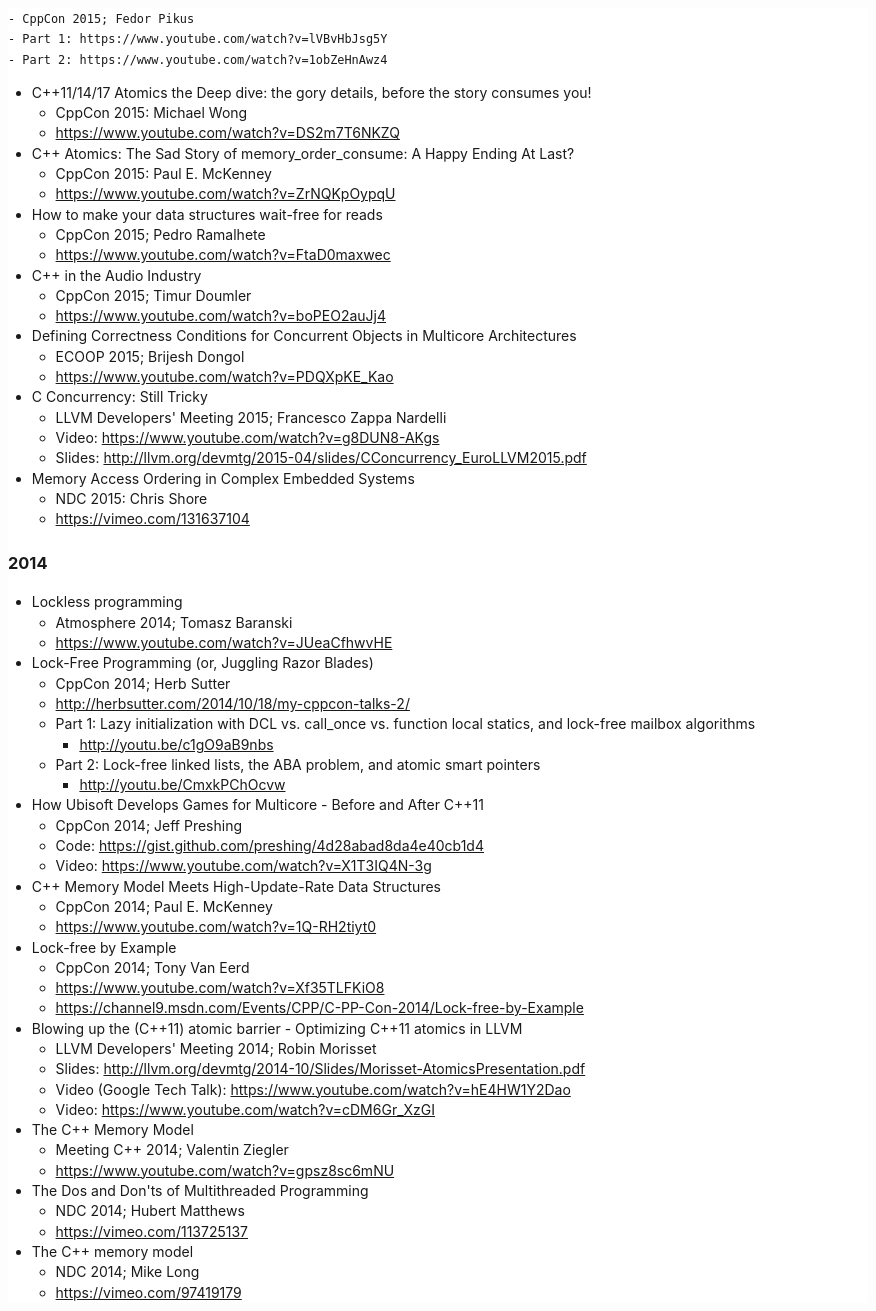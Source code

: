 	- CppCon 2015; Fedor Pikus
	- Part 1: https://www.youtube.com/watch?v=lVBvHbJsg5Y
	- Part 2: https://www.youtube.com/watch?v=1obZeHnAwz4
- C++11/14/17 Atomics the Deep dive: the gory details, before the story consumes you!
	- CppCon 2015: Michael Wong
	- https://www.youtube.com/watch?v=DS2m7T6NKZQ
- C++ Atomics: The Sad Story of memory_order_consume: A Happy Ending At Last?
	- CppCon 2015: Paul E. McKenney
	- https://www.youtube.com/watch?v=ZrNQKpOypqU
- How to make your data structures wait-free for reads
	- CppCon 2015; Pedro Ramalhete
	- https://www.youtube.com/watch?v=FtaD0maxwec
- C++ in the Audio Industry
	- CppCon 2015; Timur Doumler
	- https://www.youtube.com/watch?v=boPEO2auJj4
- Defining Correctness Conditions for Concurrent Objects in Multicore Architectures
	- ECOOP 2015; Brijesh Dongol
	- https://www.youtube.com/watch?v=PDQXpKE_Kao
- C Concurrency: Still Tricky
	- LLVM Developers' Meeting 2015; Francesco Zappa Nardelli
	- Video: https://www.youtube.com/watch?v=g8DUN8-AKgs
	- Slides: http://llvm.org/devmtg/2015-04/slides/CConcurrency_EuroLLVM2015.pdf
- Memory Access Ordering in Complex Embedded Systems
	- NDC 2015: Chris Shore
	- https://vimeo.com/131637104

### 2014

- Lockless programming
	- Atmosphere 2014; Tomasz Baranski
	- https://www.youtube.com/watch?v=JUeaCfhwvHE
- Lock-Free Programming (or, Juggling Razor Blades)
	- CppCon 2014; Herb Sutter
	- http://herbsutter.com/2014/10/18/my-cppcon-talks-2/
	- Part 1: Lazy initialization with DCL vs. call_once vs. function local statics, and lock-free mailbox algorithms
		- http://youtu.be/c1gO9aB9nbs
	- Part 2: Lock-free linked lists, the ABA problem, and atomic smart pointers
		- http://youtu.be/CmxkPChOcvw
- How Ubisoft Develops Games for Multicore - Before and After C++11
	- CppCon 2014; Jeff Preshing
	- Code: https://gist.github.com/preshing/4d28abad8da4e40cb1d4
	- Video: https://www.youtube.com/watch?v=X1T3IQ4N-3g
- C++ Memory Model Meets High-Update-Rate Data Structures
	- CppCon 2014; Paul E. McKenney
	- https://www.youtube.com/watch?v=1Q-RH2tiyt0
- Lock-free by Example
	- CppCon 2014; Tony Van Eerd
	- https://www.youtube.com/watch?v=Xf35TLFKiO8
	- https://channel9.msdn.com/Events/CPP/C-PP-Con-2014/Lock-free-by-Example
- Blowing up the (C++11) atomic barrier - Optimizing C++11 atomics in LLVM
	- LLVM Developers' Meeting 2014; Robin Morisset
	- Slides: http://llvm.org/devmtg/2014-10/Slides/Morisset-AtomicsPresentation.pdf
	- Video (Google Tech Talk): https://www.youtube.com/watch?v=hE4HW1Y2Dao
	- Video: https://www.youtube.com/watch?v=cDM6Gr_XzGI
- The C++ Memory Model
	- Meeting C++ 2014; Valentin Ziegler
	- https://www.youtube.com/watch?v=gpsz8sc6mNU
- The Dos and Don'ts of Multithreaded Programming
	- NDC 2014; Hubert Matthews
	- https://vimeo.com/113725137
- The C++ memory model
	- NDC 2014; Mike Long
	- https://vimeo.com/97419179